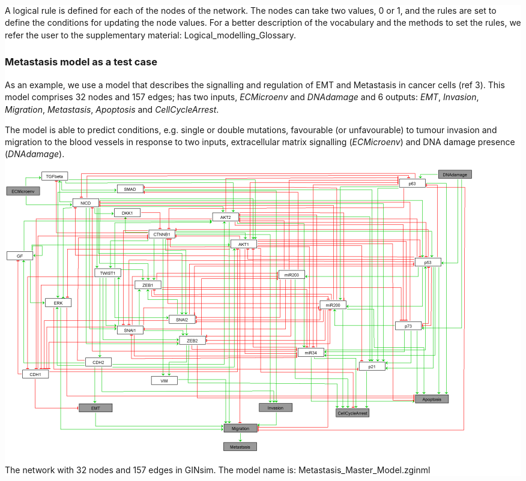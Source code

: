 A logical rule is defined for each of the nodes of the network. The nodes can take two values, 0 or 1, and the rules are set to define the conditions for updating the node values. For a better description of the vocabulary and the methods to set the rules, we refer the user to the supplementary material: Logical\_modelling\_Glossary.

### Metastasis model as a test case

As an example, we use a model that describes the signalling and regulation of EMT and Metastasis in cancer cells (ref 3). This model comprises 32 nodes and 157 edges; has two inputs, *ECMicroenv* and *DNAdamage* and 6 outputs: *EMT*, *Invasion*, *Migration*, *Metastasis*, *Apoptosis* and *CellCycleArrest*.

The model is able to predict conditions, e.g. single or double mutations, favourable (or unfavourable) to tumour invasion and migration to the blood vessels in response to two inputs, extracellular matrix signalling (*ECMicroenv*) and DNA damage presence (*DNAdamage*). 

![](./Images_Cohen/image_0.png)

The network with 32 nodes and 157 edges in GINsim.
The model name is: Metastasis\_Master\_Model.zginml
